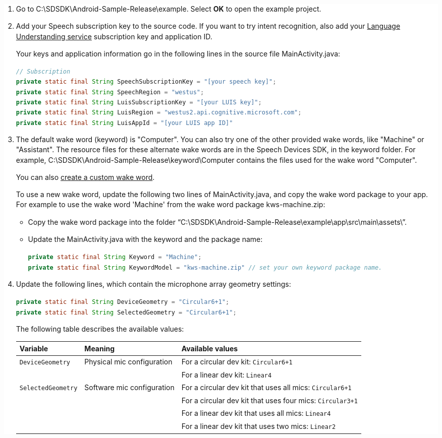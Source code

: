 1. Go to C:\SDSDK\Android-Sample-Release\example. Select **OK** to open the example project.

1. Add your Speech subscription key to the source code. If you want to try intent recognition, also add your [Language Understanding service](https://azure.microsoft.com/services/cognitive-services/language-understanding-intelligent-service/) subscription key and application ID.

   Your keys and application information go in the following lines in the source file MainActivity.java:

   ```java
   // Subscription
   private static final String SpeechSubscriptionKey = "[your speech key]";
   private static final String SpeechRegion = "westus";
   private static final String LuisSubscriptionKey = "[your LUIS key]";
   private static final String LuisRegion = "westus2.api.cognitive.microsoft.com";
   private static final String LuisAppId = "[your LUIS app ID]"
   ```

1. The default wake word (keyword) is "Computer". You can also try one of the other provided wake words, like "Machine" or "Assistant". The resource files for these alternate wake words are in the Speech Devices SDK, in the keyword folder. For example, C:\SDSDK\Android-Sample-Release\keyword\Computer contains the files used for the wake word "Computer".

    You can also [create a custom wake word](speech-devices-sdk-create-kws.md).

    To use a new wake word, update the following two lines of MainActivity.java, and copy the wake word package to your app. For example to use the wake word 'Machine' from the wake word package kws-machine.zip:

   * Copy the wake word package into the folder “C:\SDSDK\Android-Sample-Release\example\app\src\main\assets\”.
   * Update the MainActivity.java with the keyword and the package name: 
    
     ```java
     private static final String Keyword = "Machine";
     private static final String KeywordModel = "kws-machine.zip" // set your own keyword package name.
     ```

1. Update the following lines, which contain the microphone array geometry settings:

   ```java
   private static final String DeviceGeometry = "Circular6+1";
   private static final String SelectedGeometry = "Circular6+1";
   ```
   The following table describes the available values:

   |Variable|Meaning|Available values|
   |--------|-------|----------------|
   |`DeviceGeometry`|Physical mic configuration|For a circular dev kit: `Circular6+1` |
   |||For a linear dev kit: `Linear4`|
   |`SelectedGeometry`|Software mic configuration|For a circular dev kit that uses all mics: `Circular6+1`|
   |||For a circular dev kit that uses four mics: `Circular3+1`|
   |||For a linear dev kit that uses all mics: `Linear4`|
   |||For a linear dev kit that uses two mics: `Linear2`|
